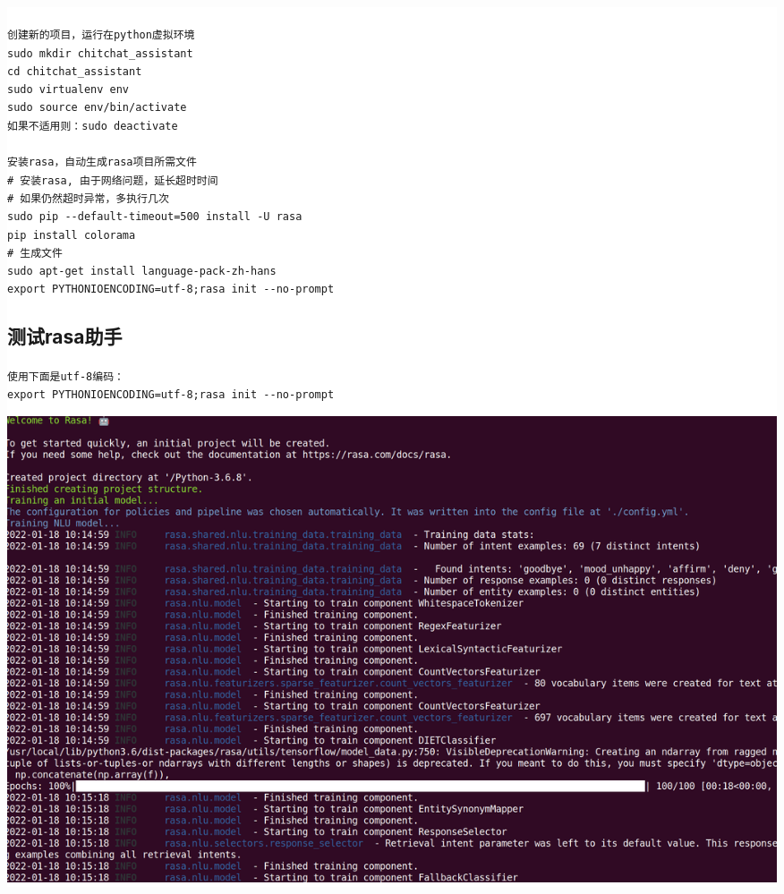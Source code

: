 ```shell

创建新的项目，运行在python虚拟环境
sudo mkdir chitchat_assistant
cd chitchat_assistant
sudo virtualenv env
sudo source env/bin/activate
如果不适用则：sudo deactivate

安装rasa，自动生成rasa项目所需文件
# 安装rasa, 由于网络问题，延长超时时间
# 如果仍然超时异常，多执行几次
sudo pip --default-timeout=500 install -U rasa
pip install colorama
# 生成文件
sudo apt-get install language-pack-zh-hans
export PYTHONIOENCODING=utf-8;rasa init --no-prompt
``` 

## 测试rasa助手


```shell
使用下面是utf-8编码：
export PYTHONIOENCODING=utf-8;rasa init --no-prompt
```
![./images/rasa.png](./images/rasa.png)
